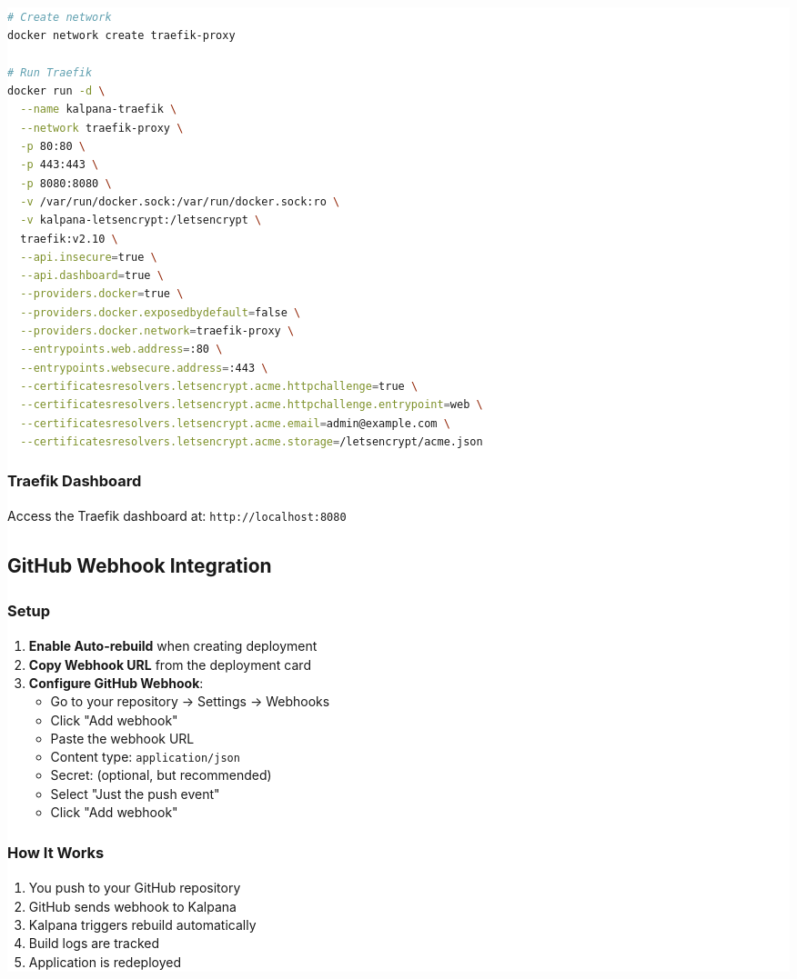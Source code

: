 ```bash
# Create network
docker network create traefik-proxy

# Run Traefik
docker run -d \
  --name kalpana-traefik \
  --network traefik-proxy \
  -p 80:80 \
  -p 443:443 \
  -p 8080:8080 \
  -v /var/run/docker.sock:/var/run/docker.sock:ro \
  -v kalpana-letsencrypt:/letsencrypt \
  traefik:v2.10 \
  --api.insecure=true \
  --api.dashboard=true \
  --providers.docker=true \
  --providers.docker.exposedbydefault=false \
  --providers.docker.network=traefik-proxy \
  --entrypoints.web.address=:80 \
  --entrypoints.websecure.address=:443 \
  --certificatesresolvers.letsencrypt.acme.httpchallenge=true \
  --certificatesresolvers.letsencrypt.acme.httpchallenge.entrypoint=web \
  --certificatesresolvers.letsencrypt.acme.email=admin@example.com \
  --certificatesresolvers.letsencrypt.acme.storage=/letsencrypt/acme.json
```

### Traefik Dashboard

Access the Traefik dashboard at: `http://localhost:8080`

## GitHub Webhook Integration

### Setup

1. **Enable Auto-rebuild** when creating deployment
2. **Copy Webhook URL** from the deployment card
3. **Configure GitHub Webhook**:
   - Go to your repository → Settings → Webhooks
   - Click "Add webhook"
   - Paste the webhook URL
   - Content type: `application/json`
   - Secret: (optional, but recommended)
   - Select "Just the push event"
   - Click "Add webhook"

### How It Works

1. You push to your GitHub repository
2. GitHub sends webhook to Kalpana
3. Kalpana triggers rebuild automatically
4. Build logs are tracked
5. Application is redeployed
